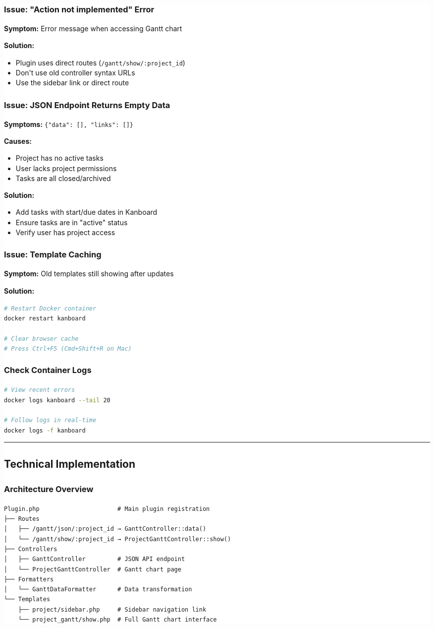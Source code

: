 ### Issue: "Action not implemented" Error

**Symptom:** Error message when accessing Gantt chart

**Solution:** 
- Plugin uses direct routes (`/gantt/show/:project_id`)
- Don't use old controller syntax URLs
- Use the sidebar link or direct route

### Issue: JSON Endpoint Returns Empty Data

**Symptoms:** `{"data": [], "links": []}`

**Causes:**
- Project has no active tasks
- User lacks project permissions
- Tasks are all closed/archived

**Solution:**
- Add tasks with start/due dates in Kanboard
- Ensure tasks are in "active" status
- Verify user has project access

### Issue: Template Caching

**Symptom:** Old templates still showing after updates

**Solution:**
```bash
# Restart Docker container
docker restart kanboard

# Clear browser cache
# Press Ctrl+F5 (Cmd+Shift+R on Mac)
```

### Check Container Logs

```bash
# View recent errors
docker logs kanboard --tail 20

# Follow logs in real-time
docker logs -f kanboard
```

---

## Technical Implementation

### Architecture Overview

```
Plugin.php                      # Main plugin registration
├── Routes
│   ├── /gantt/json/:project_id → GanttController::data()
│   └── /gantt/show/:project_id → ProjectGanttController::show()
├── Controllers
│   ├── GanttController         # JSON API endpoint
│   └── ProjectGanttController  # Gantt chart page
├── Formatters
│   └── GanttDataFormatter      # Data transformation
└── Templates
    ├── project/sidebar.php     # Sidebar navigation link
    └── project_gantt/show.php  # Full Gantt chart interface
```
